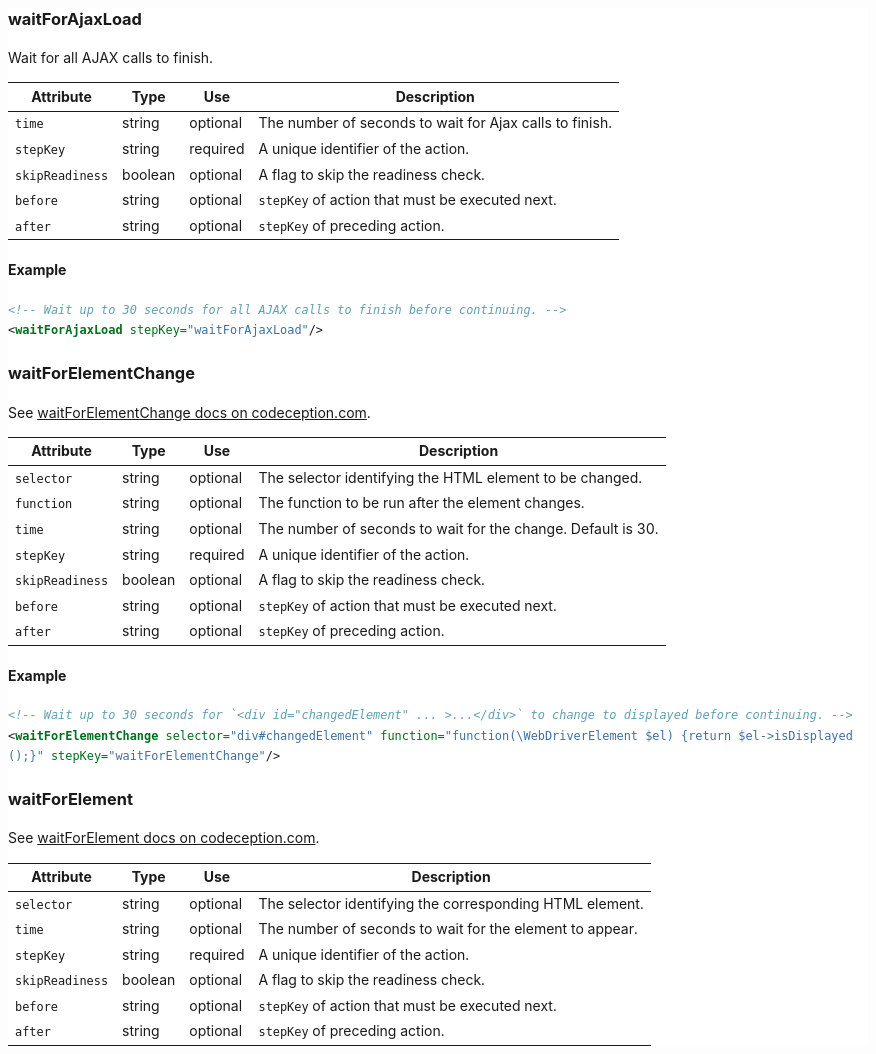 ### waitForAjaxLoad

Wait for all AJAX calls to finish.

Attribute|Type|Use|Description
---|---|---|---
`time`|string|optional| The number of seconds to wait for Ajax calls to finish.
`stepKey`|string|required| A unique identifier of the action.
`skipReadiness`|boolean|optional| A flag to skip the readiness check.
`before`|string|optional| `stepKey` of action that must be executed next.
`after`|string|optional| `stepKey` of preceding action.

#### Example

```xml
<!-- Wait up to 30 seconds for all AJAX calls to finish before continuing. -->
<waitForAjaxLoad stepKey="waitForAjaxLoad"/>
```

### waitForElementChange

See [waitForElementChange docs on codeception.com](http://codeception.com/docs/modules/WebDriver#waitForElementChange).

Attribute|Type|Use|Description
---|---|---|---
`selector`|string|optional| The selector identifying the HTML element to be changed.
`function`|string|optional| The function to be run after the element changes.
`time`|string|optional| The number of seconds to wait for the change. Default is 30.
`stepKey`|string|required| A unique identifier of the action.
`skipReadiness`|boolean|optional| A flag to skip the readiness check.
`before`|string|optional| `stepKey` of action that must be executed next.
`after`|string|optional| `stepKey` of preceding action.

#### Example

```xml
<!-- Wait up to 30 seconds for `<div id="changedElement" ... >...</div>` to change to displayed before continuing. -->
<waitForElementChange selector="div#changedElement" function="function(\WebDriverElement $el) {return $el->isDisplayed();}" stepKey="waitForElementChange"/>
```

### waitForElement

See [waitForElement docs on codeception.com](http://codeception.com/docs/modules/WebDriver#waitForElement).

Attribute|Type|Use|Description
---|---|---|---
`selector`|string|optional| The selector identifying the corresponding HTML element.
`time`|string|optional| The number of seconds to wait for the element to appear.
`stepKey`|string|required| A unique identifier of the action.
`skipReadiness`|boolean|optional| A flag to skip the readiness check.
`before`|string|optional| `stepKey` of action that must be executed next.
`after`|string|optional| `stepKey` of preceding action.
